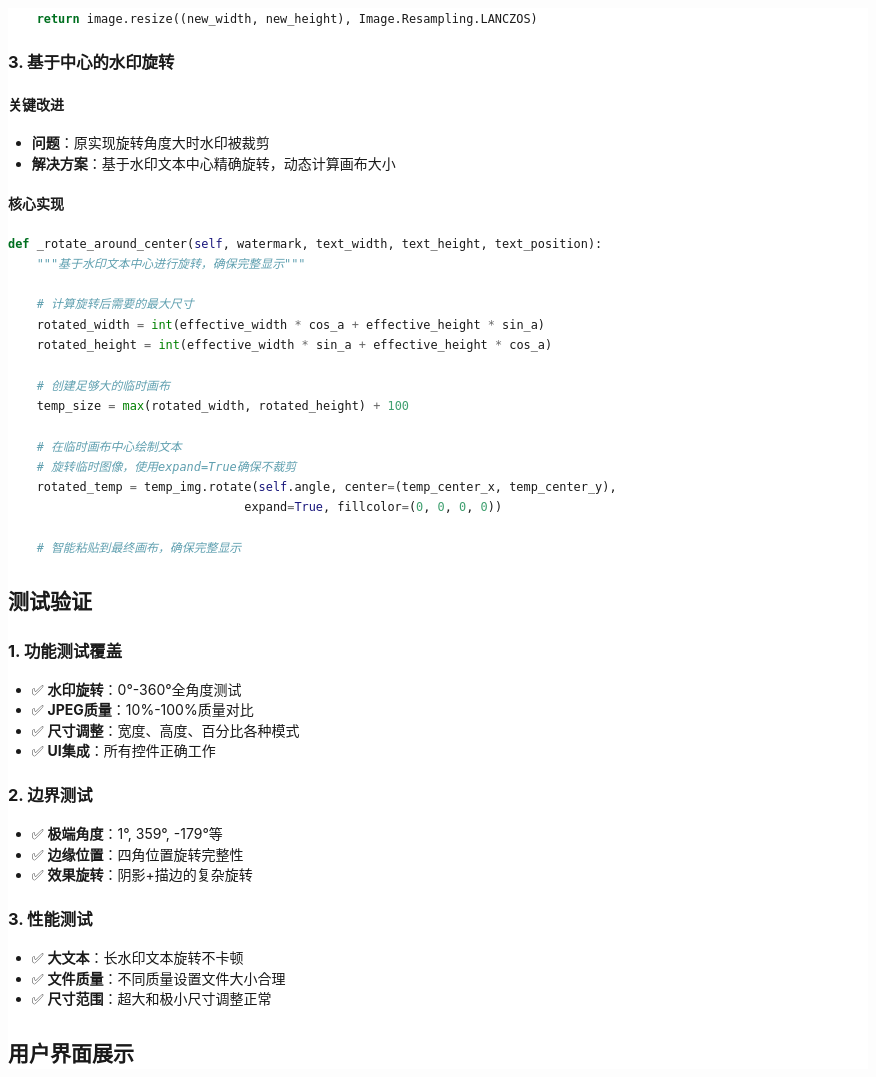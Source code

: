 ```python
    return image.resize((new_width, new_height), Image.Resampling.LANCZOS)
```

### 3. 基于中心的水印旋转

#### 关键改进
- **问题**：原实现旋转角度大时水印被裁剪
- **解决方案**：基于水印文本中心精确旋转，动态计算画布大小

#### 核心实现
```python
def _rotate_around_center(self, watermark, text_width, text_height, text_position):
    """基于水印文本中心进行旋转，确保完整显示"""
    
    # 计算旋转后需要的最大尺寸
    rotated_width = int(effective_width * cos_a + effective_height * sin_a)
    rotated_height = int(effective_width * sin_a + effective_height * cos_a)
    
    # 创建足够大的临时画布
    temp_size = max(rotated_width, rotated_height) + 100
    
    # 在临时画布中心绘制文本
    # 旋转临时图像，使用expand=True确保不裁剪
    rotated_temp = temp_img.rotate(self.angle, center=(temp_center_x, temp_center_y), 
                                 expand=True, fillcolor=(0, 0, 0, 0))
    
    # 智能粘贴到最终画布，确保完整显示
```

## 测试验证

### 1. 功能测试覆盖
- ✅ **水印旋转**：0°-360°全角度测试
- ✅ **JPEG质量**：10%-100%质量对比
- ✅ **尺寸调整**：宽度、高度、百分比各种模式
- ✅ **UI集成**：所有控件正确工作

### 2. 边界测试
- ✅ **极端角度**：1°, 359°, -179°等
- ✅ **边缘位置**：四角位置旋转完整性
- ✅ **效果旋转**：阴影+描边的复杂旋转

### 3. 性能测试
- ✅ **大文本**：长水印文本旋转不卡顿
- ✅ **文件质量**：不同质量设置文件大小合理
- ✅ **尺寸范围**：超大和极小尺寸调整正常

## 用户界面展示
